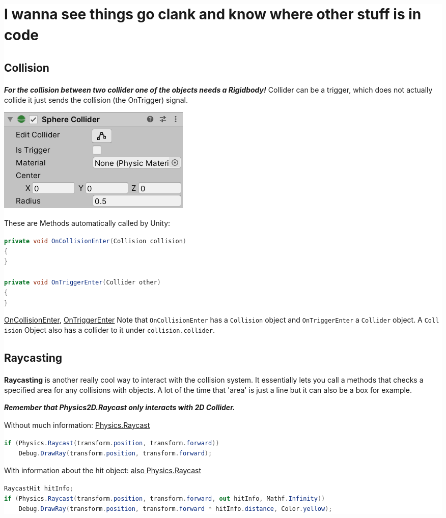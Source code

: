 # I wanna see things go clank and know where other stuff is in code

## Collision
***For the collision between two collider one of the objects needs a Rigidbody!***
Collider can be a trigger, which does not actually collide it just sends the collision (the OnTrigger) signal.

![Collider](./Media/ColliderImg.png)


These are Methods automatically called by Unity:
```csharp
private void OnCollisionEnter(Collision collision)
{
}

private void OnTriggerEnter(Collider other)
{
}
```
[OnCollisionEnter](https://docs.unity3d.com/ScriptReference/Collider.OnCollisionEnter.html), [OnTriggerEnter](https://docs.unity3d.com/ScriptReference/Collider.OnTriggerEnter.html)
Note that `OnCollisionEnter` has a `Collision` object and `OnTriggerEnter` a `Collider` object.
A `Collision` Object also has a collider to it under `collision.collider`.

## Raycasting
**Raycasting** is another really cool way to interact with the collision system. It essentially lets you call a methods that checks a specified area for any collisions with objects.
A lot of the time that 'area' is just a line but it can also be a box for example.

***Remember that  Physics2D.Raycast only interacts with 2D Collider.***

Without much information: [Physics.Raycast](https://docs.unity3d.com/ScriptReference/Physics.Raycast.html)
```csharp
if (Physics.Raycast(transform.position, transform.forward))
	Debug.DrawRay(transform.position, transform.forward);
```

With information about the hit object: [also Physics.Raycast](https://docs.unity3d.com/ScriptReference/Physics.Raycast.html)
```csharp
RaycastHit hitInfo;
if (Physics.Raycast(transform.position, transform.forward, out hitInfo, Mathf.Infinity))
	Debug.DrawRay(transform.position, transform.forward * hitInfo.distance, Color.yellow);
```
